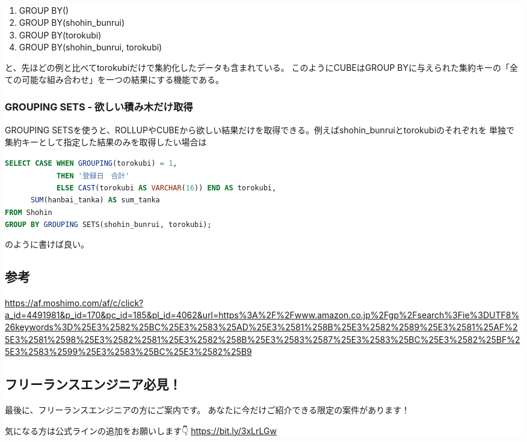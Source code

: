 1. GROUP BY()
2. GROUP BY(shohin_bunrui)
3. GROUP BY(torokubi)
4. GROUP BY(shohin_bunrui, torokubi)

と、先ほどの例と比べてtorokubiだけで集約化したデータも含まれている。
このようにCUBEはGROUP BYに与えられた集約キーの「全ての可能な組み合わせ」を一つの結果にする機能である。

### GROUPING SETS - 欲しい積み木だけ取得

GROUPING SETSを使うと、ROLLUPやCUBEから欲しい結果だけを取得できる。例えばshohin_bunruiとtorokubiのそれぞれを
単独で集約キーとして指定した結果のみを取得したい場合は
```SQL
SELECT CASE WHEN GROUPING(torokubi) = 1,
            THEN '登録日　合計'
            ELSE CAST(torokubi AS VARCHAR(16)) END AS torokubi,
      SUM(hanbai_tanka) AS sum_tanka
FROM Shohin
GROUP BY GROUPING SETS(shohin_bunrui, torokubi);
```
のように書けば良い。

## 参考
https://af.moshimo.com/af/c/click?a_id=4491981&p_id=170&pc_id=185&pl_id=4062&url=https%3A%2F%2Fwww.amazon.co.jp%2Fgp%2Fsearch%3Fie%3DUTF8%26keywords%3D%25E3%2582%25BC%25E3%2583%25AD%25E3%2581%258B%25E3%2582%2589%25E3%2581%25AF%25E3%2581%2598%25E3%2582%2581%25E3%2582%258B%25E3%2583%2587%25E3%2583%25BC%25E3%2582%25BF%25E3%2583%2599%25E3%2583%25BC%25E3%2582%25B9

## フリーランスエンジニア必見！

最後に、フリーランスエンジニアの方にご案内です。
あなたに今だけご紹介できる限定の案件があります！

気になる方は公式ラインの追加をお願いします👇
https://bit.ly/3xLrLGw